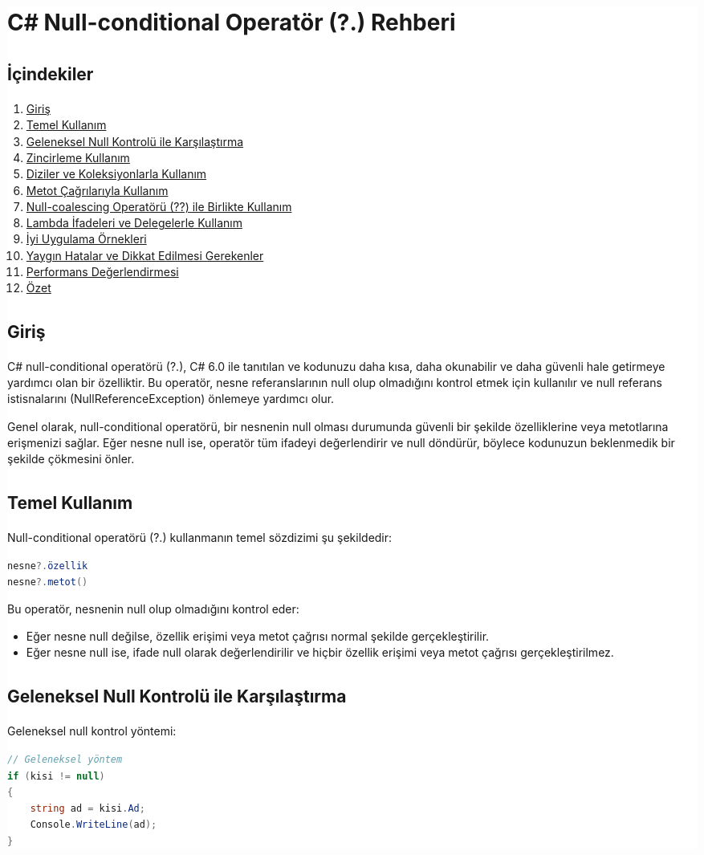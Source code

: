 # C# Null-conditional Operatör (?.) Rehberi

## İçindekiler
1. [Giriş](#giriş)
2. [Temel Kullanım](#temel-kullanım)
3. [Geleneksel Null Kontrolü ile Karşılaştırma](#geleneksel-null-kontrolü-ile-karşılaştırma)
4. [Zincirleme Kullanım](#zincirleme-kullanım)
5. [Diziler ve Koleksiyonlarla Kullanım](#diziler-ve-koleksiyonlarla-kullanım)
6. [Metot Çağrılarıyla Kullanım](#metot-çağrılarıyla-kullanım)
7. [Null-coalescing Operatörü (??) ile Birlikte Kullanım](#null-coalescing-operatörü--ile-birlikte-kullanım)
8. [Lambda İfadeleri ve Delegelerle Kullanım](#lambda-ifadeleri-ve-delegelerle-kullanım)
9. [İyi Uygulama Örnekleri](#iyi-uygulama-örnekleri)
10. [Yaygın Hatalar ve Dikkat Edilmesi Gerekenler](#yaygın-hatalar-ve-dikkat-edilmesi-gerekenler)
11. [Performans Değerlendirmesi](#performans-değerlendirmesi)
12. [Özet](#özet)

## Giriş

C# null-conditional operatörü (?.), C# 6.0 ile tanıtılan ve kodunuzu daha kısa, daha okunabilir ve daha güvenli hale getirmeye yardımcı olan bir özelliktir. Bu operatör, nesne referanslarının null olup olmadığını kontrol etmek için kullanılır ve null referans istisnalarını (NullReferenceException) önlemeye yardımcı olur.

Genel olarak, null-conditional operatörü, bir nesnenin null olması durumunda güvenli bir şekilde özelliklerine veya metotlarına erişmenizi sağlar. Eğer nesne null ise, operatör tüm ifadeyi değerlendirir ve null döndürür, böylece kodunuzun beklenmedik bir şekilde çökmesini önler.

## Temel Kullanım

Null-conditional operatörü (?.) kullanmanın temel sözdizimi şu şekildedir:

```csharp
nesne?.özellik
nesne?.metot()
```

Bu operatör, nesnenin null olup olmadığını kontrol eder:
- Eğer nesne null değilse, özellik erişimi veya metot çağrısı normal şekilde gerçekleştirilir.
- Eğer nesne null ise, ifade null olarak değerlendirilir ve hiçbir özellik erişimi veya metot çağrısı gerçekleştirilmez.

## Geleneksel Null Kontrolü ile Karşılaştırma

Geleneksel null kontrol yöntemi:

```csharp
// Geleneksel yöntem
if (kisi != null)
{
    string ad = kisi.Ad;
    Console.WriteLine(ad);
}
```
